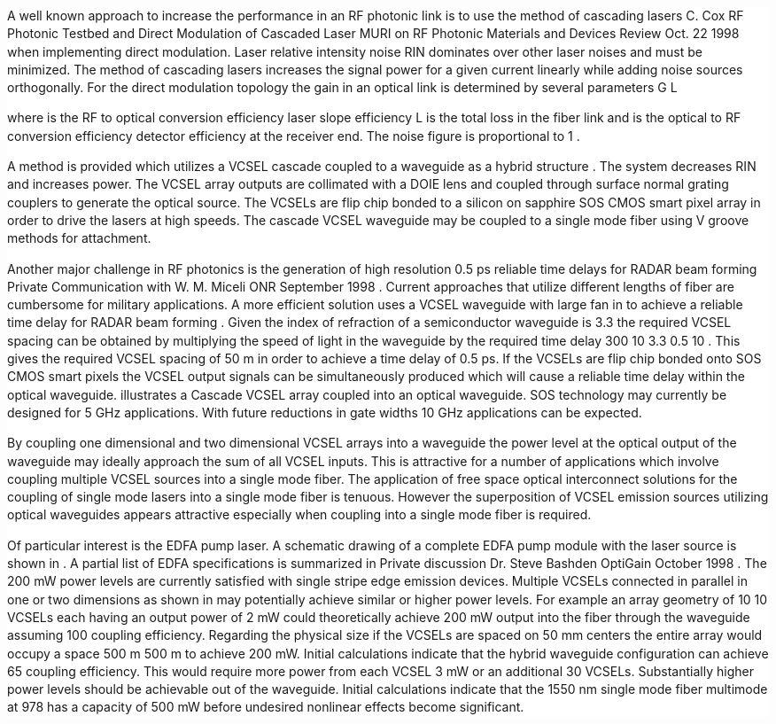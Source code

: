 A well known approach to increase the performance in an RF photonic link is to use the method of cascading lasers C. Cox RF Photonic Testbed and Direct Modulation of Cascaded Laser MURI on RF Photonic Materials and Devices Review Oct. 22 1998 when implementing direct modulation. Laser relative intensity noise RIN dominates over other laser noises and must be minimized. The method of cascading lasers increases the signal power for a given current linearly while adding noise sources orthogonally. For the direct modulation topology the gain in an optical link is determined by several parameters G L 

where is the RF to optical conversion efficiency laser slope efficiency L is the total loss in the fiber link and is the optical to RF conversion efficiency detector efficiency at the receiver end. The noise figure is proportional to 1 .

A method is provided which utilizes a VCSEL cascade coupled to a waveguide as a hybrid structure . The system decreases RIN and increases power. The VCSEL array outputs are collimated with a DOIE lens and coupled through surface normal grating couplers to generate the optical source. The VCSELs are flip chip bonded to a silicon on sapphire SOS CMOS smart pixel array in order to drive the lasers at high speeds. The cascade VCSEL waveguide may be coupled to a single mode fiber using V groove methods for attachment.

Another major challenge in RF photonics is the generation of high resolution 0.5 ps reliable time delays for RADAR beam forming Private Communication with W. M. Miceli ONR September 1998 . Current approaches that utilize different lengths of fiber are cumbersome for military applications. A more efficient solution uses a VCSEL waveguide with large fan in to achieve a reliable time delay for RADAR beam forming . Given the index of refraction of a semiconductor waveguide is 3.3 the required VCSEL spacing can be obtained by multiplying the speed of light in the waveguide by the required time delay 300 10 3.3 0.5 10 . This gives the required VCSEL spacing of 50 m in order to achieve a time delay of 0.5 ps. If the VCSELs are flip chip bonded onto SOS CMOS smart pixels the VCSEL output signals can be simultaneously produced which will cause a reliable time delay within the optical waveguide. illustrates a Cascade VCSEL array coupled into an optical waveguide. SOS technology may currently be designed for 5 GHz applications. With future reductions in gate widths 10 GHz applications can be expected.

By coupling one dimensional and two dimensional VCSEL arrays into a waveguide the power level at the optical output of the waveguide may ideally approach the sum of all VCSEL inputs. This is attractive for a number of applications which involve coupling multiple VCSEL sources into a single mode fiber. The application of free space optical interconnect solutions for the coupling of single mode lasers into a single mode fiber is tenuous. However the superposition of VCSEL emission sources utilizing optical waveguides appears attractive especially when coupling into a single mode fiber is required.

Of particular interest is the EDFA pump laser. A schematic drawing of a complete EDFA pump module with the laser source is shown in . A partial list of EDFA specifications is summarized in Private discussion Dr. Steve Bashden OptiGain October 1998 . The 200 mW power levels are currently satisfied with single stripe edge emission devices. Multiple VCSELs connected in parallel in one or two dimensions as shown in may potentially achieve similar or higher power levels. For example an array geometry of 10 10 VCSELs each having an output power of 2 mW could theoretically achieve 200 mW output into the fiber through the waveguide assuming 100 coupling efficiency. Regarding the physical size if the VCSELs are spaced on 50 mm centers the entire array would occupy a space 500 m 500 m to achieve 200 mW. Initial calculations indicate that the hybrid waveguide configuration can achieve 65 coupling efficiency. This would require more power from each VCSEL 3 mW or an additional 30 VCSELs. Substantially higher power levels should be achievable out of the waveguide. Initial calculations indicate that the 1550 nm single mode fiber multimode at 978 has a capacity of 500 mW before undesired nonlinear effects become significant.
